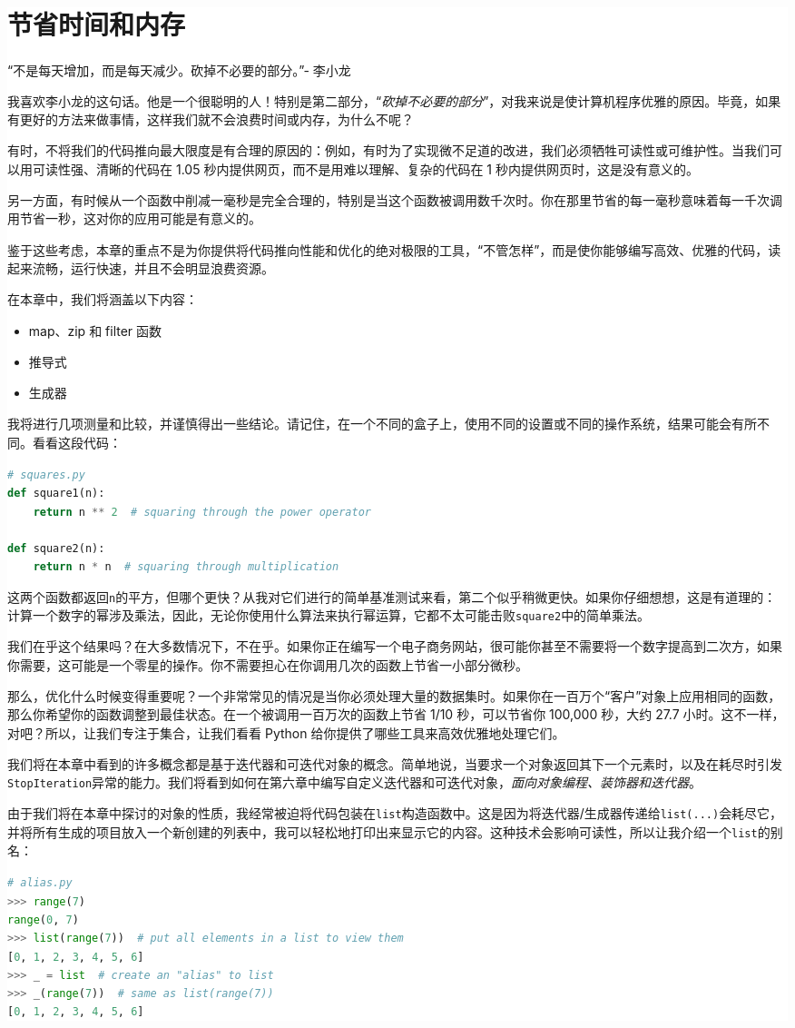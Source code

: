 # 节省时间和内存

“不是每天增加，而是每天减少。砍掉不必要的部分。”- 李小龙

我喜欢李小龙的这句话。他是一个很聪明的人！特别是第二部分，“*砍掉不必要的部分*”，对我来说是使计算机程序优雅的原因。毕竟，如果有更好的方法来做事情，这样我们就不会浪费时间或内存，为什么不呢？

有时，不将我们的代码推向最大限度是有合理的原因的：例如，有时为了实现微不足道的改进，我们必须牺牲可读性或可维护性。当我们可以用可读性强、清晰的代码在 1.05 秒内提供网页，而不是用难以理解、复杂的代码在 1 秒内提供网页时，这是没有意义的。

另一方面，有时候从一个函数中削减一毫秒是完全合理的，特别是当这个函数被调用数千次时。你在那里节省的每一毫秒意味着每一千次调用节省一秒，这对你的应用可能是有意义的。

鉴于这些考虑，本章的重点不是为你提供将代码推向性能和优化的绝对极限的工具，“不管怎样”，而是使你能够编写高效、优雅的代码，读起来流畅，运行快速，并且不会明显浪费资源。

在本章中，我们将涵盖以下内容：

+   map、zip 和 filter 函数

+   推导式

+   生成器

我将进行几项测量和比较，并谨慎得出一些结论。请记住，在一个不同的盒子上，使用不同的设置或不同的操作系统，结果可能会有所不同。看看这段代码：

```py
# squares.py
def square1(n):
    return n ** 2  # squaring through the power operator

def square2(n):
    return n * n  # squaring through multiplication
```

这两个函数都返回`n`的平方，但哪个更快？从我对它们进行的简单基准测试来看，第二个似乎稍微更快。如果你仔细想想，这是有道理的：计算一个数字的幂涉及乘法，因此，无论你使用什么算法来执行幂运算，它都不太可能击败`square2`中的简单乘法。

我们在乎这个结果吗？在大多数情况下，不在乎。如果你正在编写一个电子商务网站，很可能你甚至不需要将一个数字提高到二次方，如果你需要，这可能是一个零星的操作。你不需要担心在你调用几次的函数上节省一小部分微秒。

那么，优化什么时候变得重要呢？一个非常常见的情况是当你必须处理大量的数据集时。如果你在一百万个“客户”对象上应用相同的函数，那么你希望你的函数调整到最佳状态。在一个被调用一百万次的函数上节省 1/10 秒，可以节省你 100,000 秒，大约 27.7 小时。这不一样，对吧？所以，让我们专注于集合，让我们看看 Python 给你提供了哪些工具来高效优雅地处理它们。

我们将在本章中看到的许多概念都是基于迭代器和可迭代对象的概念。简单地说，当要求一个对象返回其下一个元素时，以及在耗尽时引发`StopIteration`异常的能力。我们将看到如何在第六章中编写自定义迭代器和可迭代对象，*面向对象编程、装饰器和迭代器*。

由于我们将在本章中探讨的对象的性质，我经常被迫将代码包装在`list`构造函数中。这是因为将迭代器/生成器传递给`list(...)`会耗尽它，并将所有生成的项目放入一个新创建的列表中，我可以轻松地打印出来显示它的内容。这种技术会影响可读性，所以让我介绍一个`list`的别名：

```py
# alias.py
>>> range(7)
range(0, 7)
>>> list(range(7))  # put all elements in a list to view them
[0, 1, 2, 3, 4, 5, 6]
>>> _ = list  # create an "alias" to list
>>> _(range(7))  # same as list(range(7))
[0, 1, 2, 3, 4, 5, 6]
```
